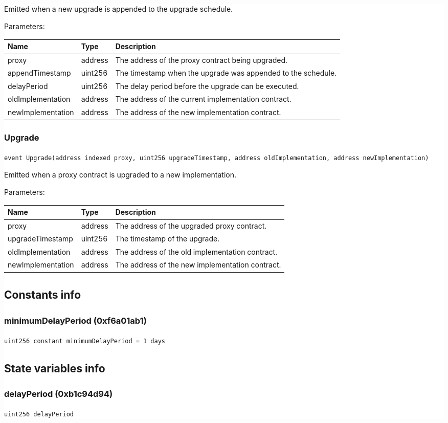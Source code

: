 Emitted when a new upgrade is appended to the upgrade schedule.


Parameters:

| Name              | Type    | Description                                                    |
| :---------------- | :------ | :------------------------------------------------------------- |
| proxy             | address | The address of the proxy contract being upgraded.              |
| appendTimestamp   | uint256 | The timestamp when the upgrade was appended to the schedule.   |
| delayPeriod       | uint256 | The delay period before the upgrade can be executed.           |
| oldImplementation | address | The address of the current implementation contract.            |
| newImplementation | address | The address of the new implementation contract.                |

### Upgrade

```solidity
event Upgrade(address indexed proxy, uint256 upgradeTimestamp, address oldImplementation, address newImplementation)
```

Emitted when a proxy contract is upgraded to a new implementation.


Parameters:

| Name              | Type    | Description                                       |
| :---------------- | :------ | :------------------------------------------------ |
| proxy             | address | The address of the upgraded proxy contract.       |
| upgradeTimestamp  | uint256 | The timestamp of the upgrade.                     |
| oldImplementation | address | The address of the old implementation contract.   |
| newImplementation | address | The address of the new implementation contract.   |

## Constants info

### minimumDelayPeriod (0xf6a01ab1)

```solidity
uint256 constant minimumDelayPeriod = 1 days
```


## State variables info

### delayPeriod (0xb1c94d94)

```solidity
uint256 delayPeriod
```

